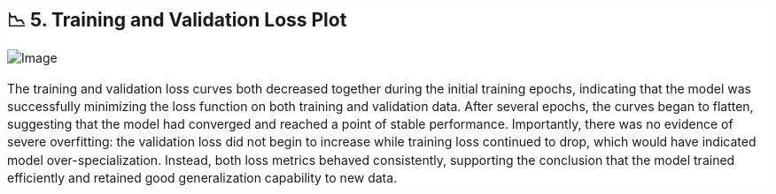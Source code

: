 
## 📉 5. Training and Validation Loss Plot

![Image](https://github.com/user-attachments/assets/4cefb1a8-2c1a-4da4-8ac5-971e3335ac42)

The training and validation loss curves both decreased together during the initial training epochs, indicating that the model was successfully minimizing the loss function on both training and validation data. After several epochs, the curves began to flatten, suggesting that the model had converged and reached a point of stable performance. Importantly, there was no evidence of severe overfitting: the validation loss did not begin to increase while training loss continued to drop, which would have indicated model over-specialization. Instead, both loss metrics behaved consistently, supporting the conclusion that the model trained efficiently and retained good generalization capability to new data.
